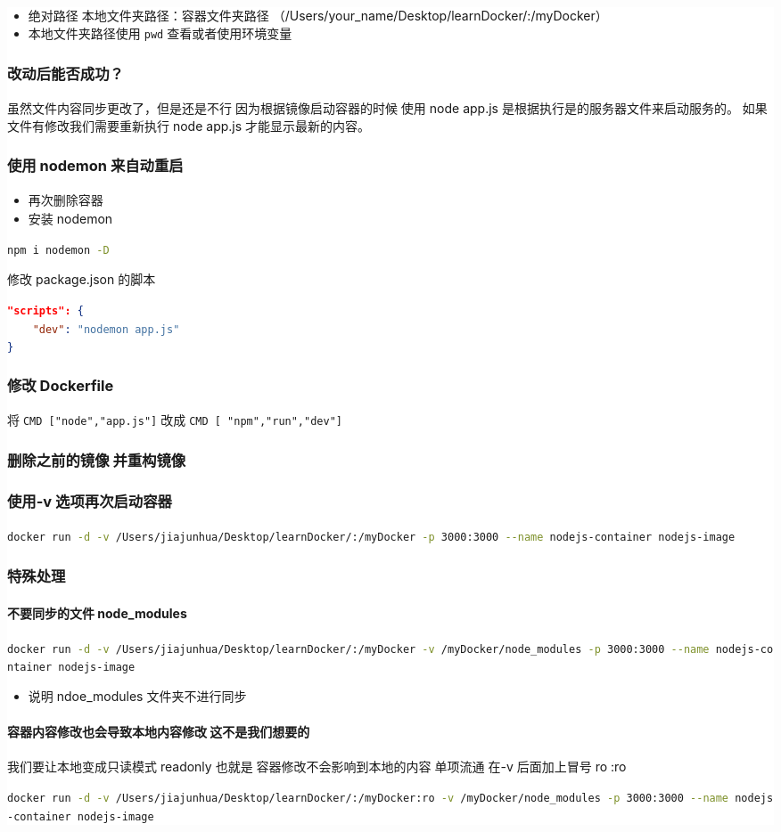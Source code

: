 * 绝对路径 本地文件夹路径：容器文件夹路径 （/Users/your_name/Desktop/learnDocker/:/myDocker）
* 本地文件夹路径使用 `pwd` 查看或者使用环境变量

### 改动后能否成功？

虽然文件内容同步更改了，但是还是不行 因为根据镜像启动容器的时候 使用 node app.js 是根据执行是的服务器文件来启动服务的。
如果文件有修改我们需要重新执行 node app.js 才能显示最新的内容。

### 使用 nodemon 来自动重启

* 再次删除容器
* 安装 nodemon

```bash
npm i nodemon -D
```

修改 package.json 的脚本

```json
"scripts": {
    "dev": "nodemon app.js"
}
```

### 修改 Dockerfile

将 `CMD ["node","app.js"]` 改成 `CMD [ "npm","run","dev"]`

### 删除之前的镜像 并重构镜像

### 使用-v 选项再次启动容器

```bash
docker run -d -v /Users/jiajunhua/Desktop/learnDocker/:/myDocker -p 3000:3000 --name nodejs-container nodejs-image
```

### 特殊处理

#### 不要同步的文件 node_modules

```bash
docker run -d -v /Users/jiajunhua/Desktop/learnDocker/:/myDocker -v /myDocker/node_modules -p 3000:3000 --name nodejs-container nodejs-image
```

* 说明 ndoe_modules 文件夹不进行同步

#### 容器内容修改也会导致本地内容修改 这不是我们想要的

我们要让本地变成只读模式 readonly 也就是 容器修改不会影响到本地的内容 单项流通 在-v 后面加上冒号 ro :ro

```bash
docker run -d -v /Users/jiajunhua/Desktop/learnDocker/:/myDocker:ro -v /myDocker/node_modules -p 3000:3000 --name nodejs-container nodejs-image
```
